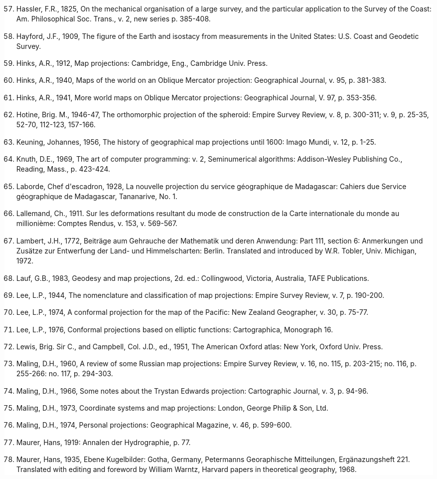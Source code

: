 57. Hassler, F.R., 1825, On the mechanical organisation of a large survey, and the particular application to the Survey of the Coast: Am. Philosophical Soc. Trans., v. 2, new series p. 385-408.

58. Hayford, J.F., 1909, The figure of the Earth and isostacy from measurements in the United States: U.S. Coast and Geodetic Survey.

59. Hinks, A.R., 1912, Map projections: Cambridge, Eng., Cambridge Univ. Press.

60. Hinks, A.R., 1940, Maps of the world on an Oblique Mercator projection: Geographical Journal, v. 95, p. 381-383.

61. Hinks, A.R., 1941, More world maps on Oblique Mercator projections: Geographical Journal, V. 97, p. 353-356.

62. Hotine, Brig. M., 1946-47, The orthomorphic projection of the spheroid: Empire Survey Review, v. 8, p. 300-311; v. 9, p. 25-35, 52-70, 112-123, 157-166.

63. Keuning, Johannes, 1956, The history of geographical map projections until 1600: Imago Mundi, v. 12, p. 1-25.

64. Knuth, D.E., 1969, The art of computer programming: v. 2, Seminumerical algorithms: Addison-Wesley Publishing Co., Reading, Mass., p. 423-424.

65. Laborde, Chef d'escadron, 1928, La nouvelle projection du service géographique de Madagascar: Cahiers due Service géographique de Madagascar, Tananarive, No. 1.

66. Lallemand, Ch., 1911. Sur les deformations resultant du mode de construction de la Carte internationale du monde au millionième: Comptes Rendus, v. 153, v. 569-567.

67. Lambert, J.H., 1772, Beiträge aum Gehrauche der Mathematik und deren Anwendung: Part 111, section 6: Anmerkungen und Zusätze zur Entwerfung der Land- und Himmelscharten: Berlin. Translated and introduced by W.R. Tobler, Univ. Michigan, 1972.

68. Lauf, G.B., 1983, Geodesy and map projections, 2d. ed.: Collingwood, Victoria, Australia, TAFE Publications.

69. Lee, L.P., 1944, The nomenclature and classification of map projections: Empire Survey Review, v. 7, p. 190-200.

70. Lee, L.P., 1974, A conformal projection for the map of the Pacific: New Zealand Geographer, v. 30, p. 75-77.

71. Lee, L.P., 1976, Conformal projections based on elliptic functions: Cartographica, Monograph 16.

72. Lewis, Brig. Sir C., and Campbell, Col. J.D., ed., 1951, The American Oxford atlas: New York, Oxford Univ. Press.

73. Maling, D.H., 1960, A review of some Russian map projections: Empire Survey Review, v. 16, no. 115, p. 203-215; no. 116, p. 255-266: no. 117, p. 294-303.

74. Maling, D.H., 1966, Some notes about the Trystan Edwards projection: Cartographic Journal, v. 3, p. 94-96.

75. Maling, D.H., 1973, Coordinate systems and map projections: London, George Philip & Son, Ltd.

76. Maling, D.H., 1974, Personal projections: Geographical Magazine, v. 46, p. 599-600.

77. Maurer, Hans, 1919: Annalen der Hydrographie, p. 77.

78. Maurer, Hans, 1935, Ebene Kugelbilder: Gotha, Germany, Petermanns Georaphische Mitteilungen, Ergänazungsheft 221. Translated with editing and foreword by William Warntz, Harvard papers in theoretical geography, 1968.

